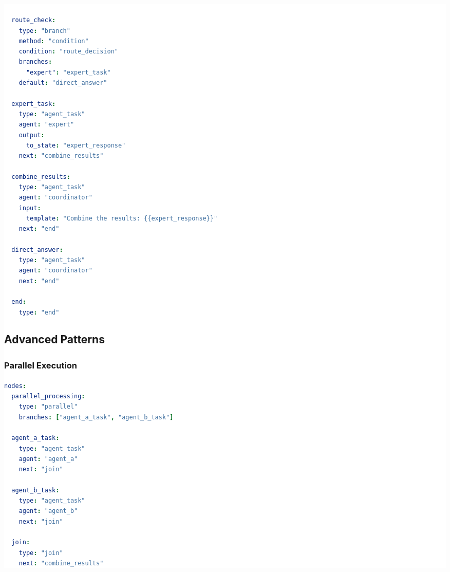 ```yaml
    
  route_check:
    type: "branch"
    method: "condition"
    condition: "route_decision"
    branches:
      "expert": "expert_task"
    default: "direct_answer"
    
  expert_task:
    type: "agent_task"
    agent: "expert"
    output:
      to_state: "expert_response"
    next: "combine_results"
    
  combine_results:
    type: "agent_task"
    agent: "coordinator"
    input:
      template: "Combine the results: {{expert_response}}"
    next: "end"
    
  direct_answer:
    type: "agent_task"
    agent: "coordinator"
    next: "end"
    
  end:
    type: "end"
```

## Advanced Patterns

### Parallel Execution

```yaml
nodes:
  parallel_processing:
    type: "parallel"
    branches: ["agent_a_task", "agent_b_task"]
    
  agent_a_task:
    type: "agent_task"
    agent: "agent_a"
    next: "join"
    
  agent_b_task:
    type: "agent_task"
    agent: "agent_b"
    next: "join"
    
  join:
    type: "join"
    next: "combine_results"
```
